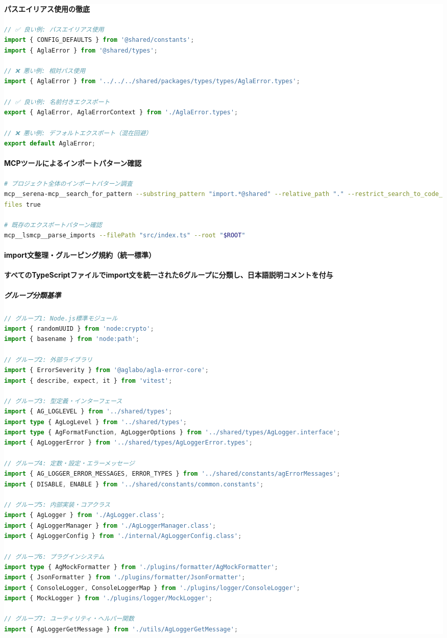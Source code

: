 #### パスエイリアス使用の徹底

```typescript
// ✅ 良い例: パスエイリアス使用
import { CONFIG_DEFAULTS } from '@shared/constants';
import { AglaError } from '@shared/types';

// ❌ 悪い例: 相対パス使用
import { AglaError } from '../../../shared/packages/types/types/AglaError.types';

// ✅ 良い例: 名前付きエクスポート
export { AglaError, AglaErrorContext } from './AglaError.types';

// ❌ 悪い例: デフォルトエクスポート（混在回避）
export default AglaError;
```

#### MCPツールによるインポートパターン確認

```bash
# プロジェクト全体のインポートパターン調査
mcp__serena-mcp__search_for_pattern --substring_pattern "import.*@shared" --relative_path "." --restrict_search_to_code_files true

# 既存のエクスポートパターン確認
mcp__lsmcp__parse_imports --filePath "src/index.ts" --root "$ROOT"
```

#### import文整理・グルーピング規約（統一標準）

**すべてのTypeScriptファイルでimport文を統一された6グループに分類し、日本語説明コメントを付与**

##### グループ分類基準

```typescript
// グループ1: Node.js標準モジュール
import { randomUUID } from 'node:crypto';
import { basename } from 'node:path';

// グループ2: 外部ライブラリ
import { ErrorSeverity } from '@aglabo/agla-error-core';
import { describe, expect, it } from 'vitest';

// グループ3: 型定義・インターフェース
import { AG_LOGLEVEL } from '../shared/types';
import type { AgLogLevel } from '../shared/types';
import type { AgFormatFunction, AgLoggerOptions } from '../shared/types/AgLogger.interface';
import { AgLoggerError } from '../shared/types/AgLoggerError.types';

// グループ4: 定数・設定・エラーメッセージ
import { AG_LOGGER_ERROR_MESSAGES, ERROR_TYPES } from '../shared/constants/agErrorMessages';
import { DISABLE, ENABLE } from '../shared/constants/common.constants';

// グループ5: 内部実装・コアクラス
import { AgLogger } from './AgLogger.class';
import { AgLoggerManager } from './AgLoggerManager.class';
import { AgLoggerConfig } from './internal/AgLoggerConfig.class';

// グループ6: プラグインシステム
import type { AgMockFormatter } from './plugins/formatter/AgMockFormatter';
import { JsonFormatter } from './plugins/formatter/JsonFormatter';
import { ConsoleLogger, ConsoleLoggerMap } from './plugins/logger/ConsoleLogger';
import { MockLogger } from './plugins/logger/MockLogger';

// グループ7: ユーティリティ・ヘルパー関数
import { AgLoggerGetMessage } from './utils/AgLoggerGetMessage';
```